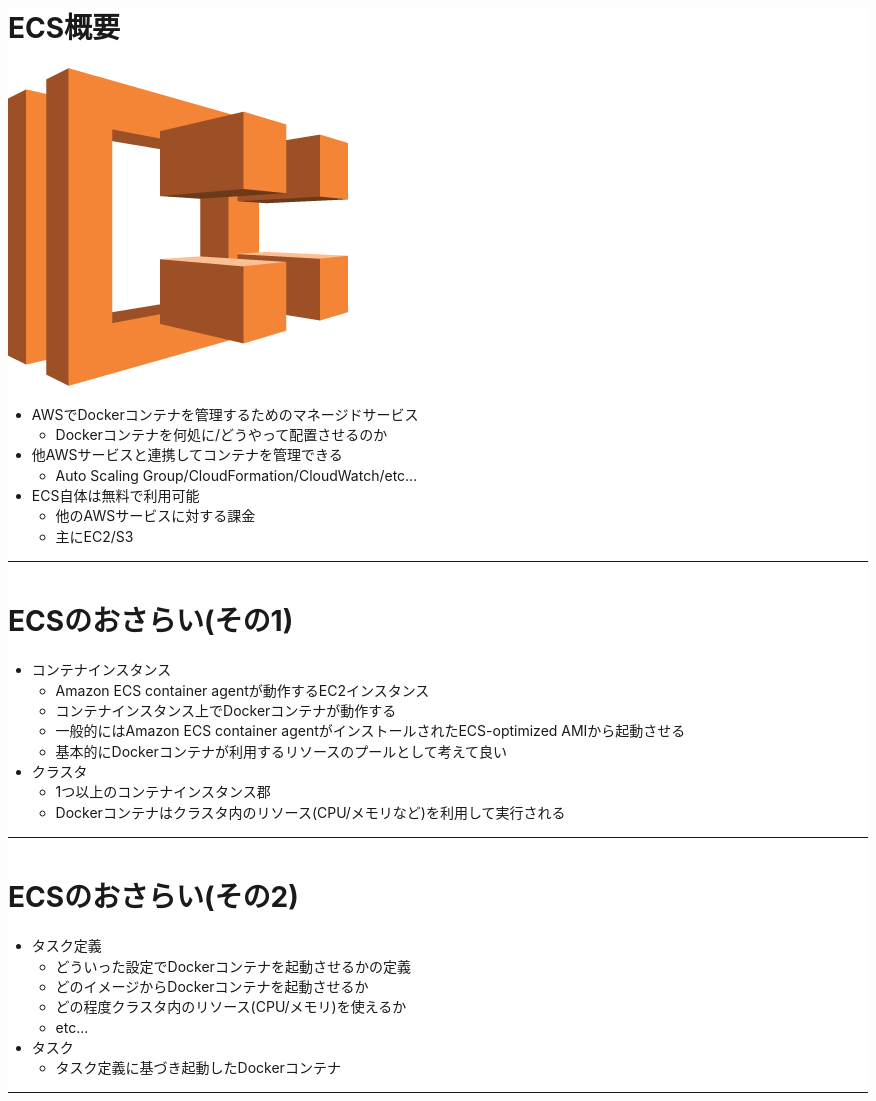 # ECS概要

![100%](images/ecs.png)

- AWSでDockerコンテナを管理するためのマネージドサービス
  - Dockerコンテナを何処に/どうやって配置させるのか
- 他AWSサービスと連携してコンテナを管理できる
  - Auto Scaling Group/CloudFormation/CloudWatch/etc...
- ECS自体は無料で利用可能
  - 他のAWSサービスに対する課金
  - 主にEC2/S3

---
# ECSのおさらい(その1)

- コンテナインスタンス
  - Amazon ECS container agentが動作するEC2インスタンス
  - コンテナインスタンス上でDockerコンテナが動作する
  - 一般的にはAmazon ECS container agentがインストールされたECS-optimized AMIから起動させる
  - 基本的にDockerコンテナが利用するリソースのプールとして考えて良い
- クラスタ
  - 1つ以上のコンテナインスタンス郡
  - Dockerコンテナはクラスタ内のリソース(CPU/メモリなど)を利用して実行される

---
# ECSのおさらい(その2)

- タスク定義
  - どういった設定でDockerコンテナを起動させるかの定義
  - どのイメージからDockerコンテナを起動させるか
  - どの程度クラスタ内のリソース(CPU/メモリ)を使えるか
  - etc...
- タスク
  - タスク定義に基づき起動したDockerコンテナ

---